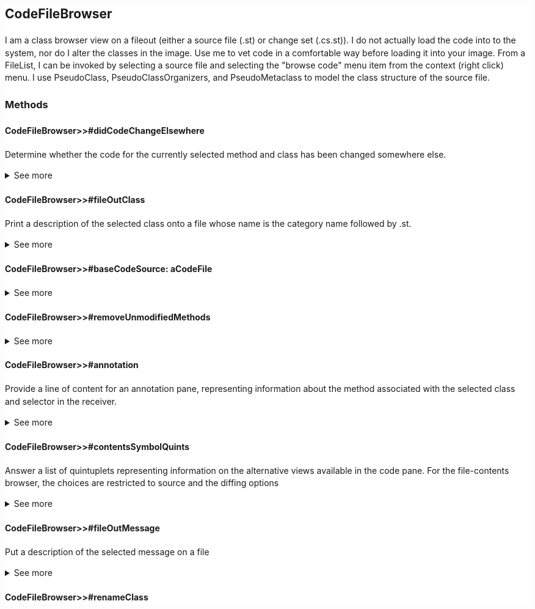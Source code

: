 ## CodeFileBrowser

I am a class browser view on a fileout (either a source file (.st) or change set (.cs.st)). I do not actually load the code into to the system, nor do I alter the classes in the image. Use me to vet code in a comfortable way before loading it into your image. From a FileList, I can be invoked by selecting a source file and selecting the "browse code" menu item from the context (right click) menu. I use PseudoClass, PseudoClassOrganizers, and PseudoMetaclass to model the class structure of the source file.

### Methods
#### CodeFileBrowser>>#didCodeChangeElsewhere

Determine whether the code for the currently selected method and class has been changed somewhere else.


<details><summary>See more</summary></details>

#### CodeFileBrowser>>#fileOutClass

Print a description of the selected class onto a file whose name is the category name followed by .st.


<details><summary>See more</summary></details>

#### CodeFileBrowser>>#baseCodeSource: aCodeFile

<details><summary>See more</summary></details>

#### CodeFileBrowser>>#removeUnmodifiedMethods

<details><summary>See more</summary></details>

#### CodeFileBrowser>>#annotation

Provide a line of content for an annotation pane, representing information about the method associated with the selected class and selector in the receiver.


<details><summary>See more</summary></details>

#### CodeFileBrowser>>#contentsSymbolQuints

Answer a list of quintuplets representing information on the alternative views available in the code pane. For the file-contents browser, the choices are restricted to source and the diffing options


<details><summary>See more</summary></details>

#### CodeFileBrowser>>#fileOutMessage

Put a description of the selected message on a file


<details><summary>See more</summary></details>

#### CodeFileBrowser>>#renameClass
